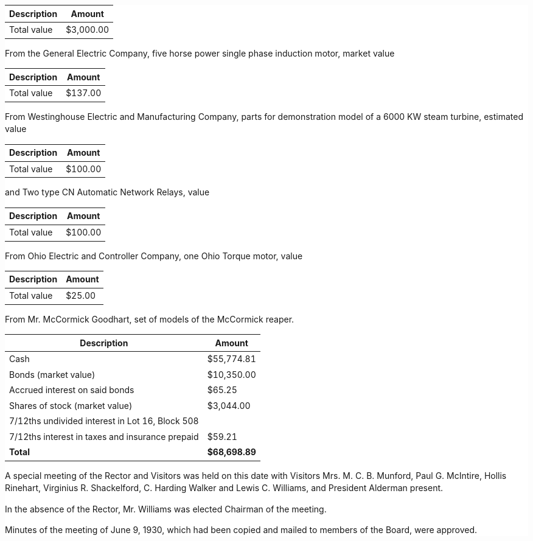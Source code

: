 | Description | Amount         |
|-------------|----------------|
| Total value | $3,000.00      |

From the General Electric Company, five horse power single phase induction motor, market value

| Description | Amount         |
|-------------|----------------|
| Total value | $137.00        |

From Westinghouse Electric and Manufacturing Company, parts for demonstration model of a 6000 KW steam turbine, estimated value

| Description | Amount         |
|-------------|----------------|
| Total value | $100.00        |

and Two type CN Automatic Network Relays, value

| Description | Amount         |
|-------------|----------------|
| Total value | $100.00        |

From Ohio Electric and Controller Company, one Ohio Torque motor, value

| Description | Amount         |
|-------------|----------------|
| Total value | $25.00         |

From Mr. McCormick Goodhart, set of models of the McCormick reaper.

| Description | Amount         |
|-------------|----------------|
| Cash        | $55,774.81     |
| Bonds (market value) | $10,350.00 |
| Accrued interest on said bonds | $65.25  |
| Shares of stock (market value) | $3,044.00 |
| 7/12ths undivided interest in Lot 16, Block 508 |  |
| 7/12ths interest in taxes and insurance prepaid | $59.21 |
| **Total**   | **$68,698.89** |

A special meeting of the Rector and Visitors was held on this date with Visitors Mrs. M. C. B. Munford, Paul G. McIntire, Hollis Rinehart, Virginius R. Shackelford, C. Harding Walker and Lewis C. Williams, and President Alderman present.

In the absence of the Rector, Mr. Williams was elected Chairman of the meeting.

Minutes of the meeting of June 9, 1930, which had been copied and mailed to members of the Board, were approved.
